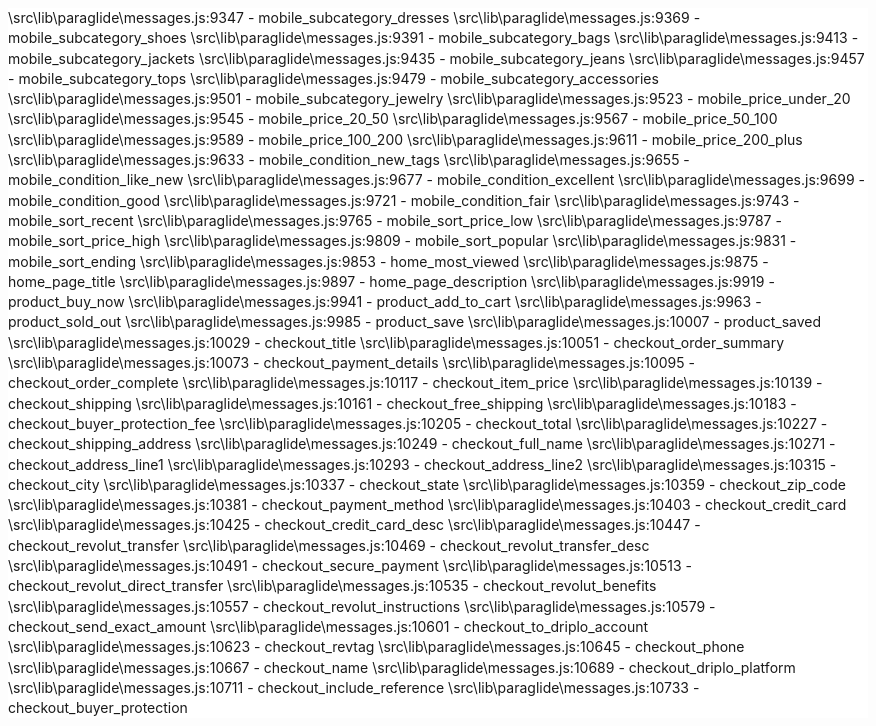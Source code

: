 \src\lib\paraglide\messages.js:9347 - mobile_subcategory_dresses
\src\lib\paraglide\messages.js:9369 - mobile_subcategory_shoes
\src\lib\paraglide\messages.js:9391 - mobile_subcategory_bags
\src\lib\paraglide\messages.js:9413 - mobile_subcategory_jackets
\src\lib\paraglide\messages.js:9435 - mobile_subcategory_jeans
\src\lib\paraglide\messages.js:9457 - mobile_subcategory_tops
\src\lib\paraglide\messages.js:9479 - mobile_subcategory_accessories
\src\lib\paraglide\messages.js:9501 - mobile_subcategory_jewelry
\src\lib\paraglide\messages.js:9523 - mobile_price_under_20
\src\lib\paraglide\messages.js:9545 - mobile_price_20_50
\src\lib\paraglide\messages.js:9567 - mobile_price_50_100
\src\lib\paraglide\messages.js:9589 - mobile_price_100_200
\src\lib\paraglide\messages.js:9611 - mobile_price_200_plus
\src\lib\paraglide\messages.js:9633 - mobile_condition_new_tags
\src\lib\paraglide\messages.js:9655 - mobile_condition_like_new
\src\lib\paraglide\messages.js:9677 - mobile_condition_excellent
\src\lib\paraglide\messages.js:9699 - mobile_condition_good
\src\lib\paraglide\messages.js:9721 - mobile_condition_fair
\src\lib\paraglide\messages.js:9743 - mobile_sort_recent
\src\lib\paraglide\messages.js:9765 - mobile_sort_price_low
\src\lib\paraglide\messages.js:9787 - mobile_sort_price_high
\src\lib\paraglide\messages.js:9809 - mobile_sort_popular
\src\lib\paraglide\messages.js:9831 - mobile_sort_ending
\src\lib\paraglide\messages.js:9853 - home_most_viewed
\src\lib\paraglide\messages.js:9875 - home_page_title
\src\lib\paraglide\messages.js:9897 - home_page_description
\src\lib\paraglide\messages.js:9919 - product_buy_now
\src\lib\paraglide\messages.js:9941 - product_add_to_cart
\src\lib\paraglide\messages.js:9963 - product_sold_out
\src\lib\paraglide\messages.js:9985 - product_save
\src\lib\paraglide\messages.js:10007 - product_saved
\src\lib\paraglide\messages.js:10029 - checkout_title
\src\lib\paraglide\messages.js:10051 - checkout_order_summary
\src\lib\paraglide\messages.js:10073 - checkout_payment_details
\src\lib\paraglide\messages.js:10095 - checkout_order_complete
\src\lib\paraglide\messages.js:10117 - checkout_item_price
\src\lib\paraglide\messages.js:10139 - checkout_shipping
\src\lib\paraglide\messages.js:10161 - checkout_free_shipping
\src\lib\paraglide\messages.js:10183 - checkout_buyer_protection_fee
\src\lib\paraglide\messages.js:10205 - checkout_total
\src\lib\paraglide\messages.js:10227 - checkout_shipping_address
\src\lib\paraglide\messages.js:10249 - checkout_full_name
\src\lib\paraglide\messages.js:10271 - checkout_address_line1
\src\lib\paraglide\messages.js:10293 - checkout_address_line2
\src\lib\paraglide\messages.js:10315 - checkout_city
\src\lib\paraglide\messages.js:10337 - checkout_state
\src\lib\paraglide\messages.js:10359 - checkout_zip_code
\src\lib\paraglide\messages.js:10381 - checkout_payment_method
\src\lib\paraglide\messages.js:10403 - checkout_credit_card
\src\lib\paraglide\messages.js:10425 - checkout_credit_card_desc
\src\lib\paraglide\messages.js:10447 - checkout_revolut_transfer
\src\lib\paraglide\messages.js:10469 - checkout_revolut_transfer_desc
\src\lib\paraglide\messages.js:10491 - checkout_secure_payment
\src\lib\paraglide\messages.js:10513 - checkout_revolut_direct_transfer
\src\lib\paraglide\messages.js:10535 - checkout_revolut_benefits
\src\lib\paraglide\messages.js:10557 - checkout_revolut_instructions
\src\lib\paraglide\messages.js:10579 - checkout_send_exact_amount
\src\lib\paraglide\messages.js:10601 - checkout_to_driplo_account
\src\lib\paraglide\messages.js:10623 - checkout_revtag
\src\lib\paraglide\messages.js:10645 - checkout_phone
\src\lib\paraglide\messages.js:10667 - checkout_name
\src\lib\paraglide\messages.js:10689 - checkout_driplo_platform
\src\lib\paraglide\messages.js:10711 - checkout_include_reference
\src\lib\paraglide\messages.js:10733 - checkout_buyer_protection